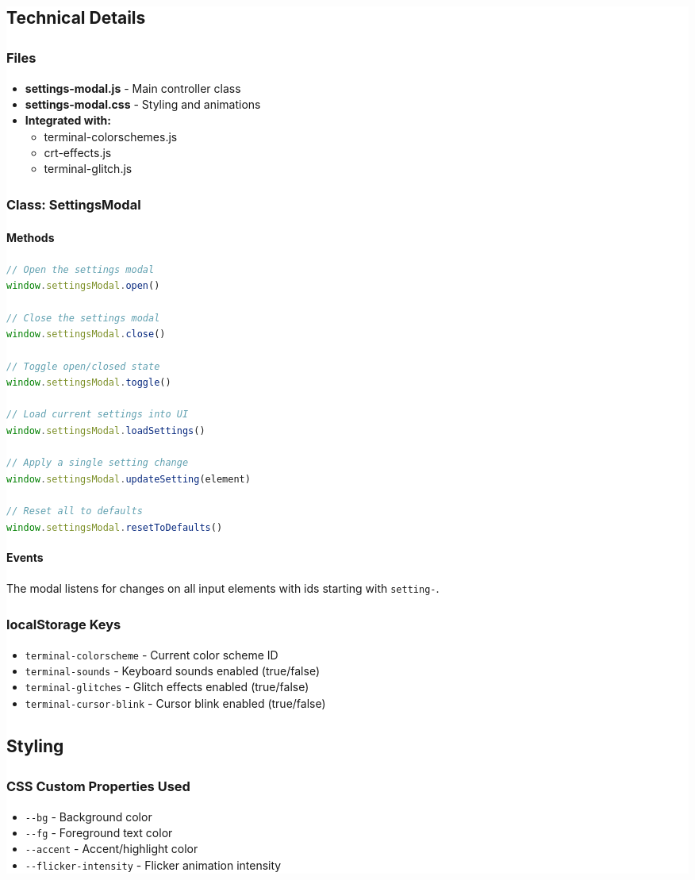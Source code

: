 ## Technical Details

### Files
- **settings-modal.js** - Main controller class
- **settings-modal.css** - Styling and animations
- **Integrated with:**
  - terminal-colorschemes.js
  - crt-effects.js
  - terminal-glitch.js

### Class: SettingsModal

#### Methods
```javascript
// Open the settings modal
window.settingsModal.open()

// Close the settings modal
window.settingsModal.close()

// Toggle open/closed state
window.settingsModal.toggle()

// Load current settings into UI
window.settingsModal.loadSettings()

// Apply a single setting change
window.settingsModal.updateSetting(element)

// Reset all to defaults
window.settingsModal.resetToDefaults()
```

#### Events
The modal listens for changes on all input elements with ids starting with `setting-`.

### localStorage Keys
- `terminal-colorscheme` - Current color scheme ID
- `terminal-sounds` - Keyboard sounds enabled (true/false)
- `terminal-glitches` - Glitch effects enabled (true/false)
- `terminal-cursor-blink` - Cursor blink enabled (true/false)

## Styling

### CSS Custom Properties Used
- `--bg` - Background color
- `--fg` - Foreground text color
- `--accent` - Accent/highlight color
- `--flicker-intensity` - Flicker animation intensity
